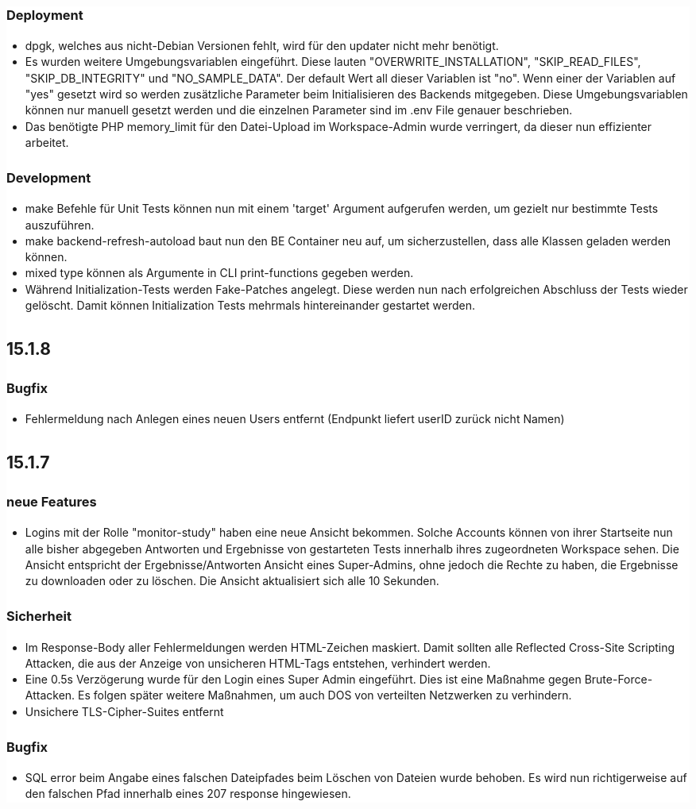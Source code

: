 ### Deployment
* dpgk, welches aus nicht-Debian Versionen fehlt, wird für den updater nicht mehr benötigt.
* Es wurden weitere Umgebungsvariablen eingeführt. Diese lauten "OVERWRITE_INSTALLATION", "SKIP_READ_FILES", "SKIP_DB_INTEGRITY" und "NO_SAMPLE_DATA". 
  Der default Wert all dieser Variablen ist "no". Wenn einer der Variablen auf "yes" gesetzt wird so werden zusätzliche Parameter beim Initialisieren 
  des Backends mitgegeben. Diese Umgebungsvariablen können nur manuell gesetzt werden und die einzelnen Parameter sind im .env File genauer beschrieben.
* Das benötigte PHP memory_limit für den Datei-Upload im Workspace-Admin wurde verringert, da dieser nun effizienter arbeitet.

### Development
* make Befehle für Unit Tests können nun mit einem 'target' Argument aufgerufen werden, um gezielt nur bestimmte Tests auszuführen.
* make backend-refresh-autoload baut nun den BE Container neu auf, um sicherzustellen, dass alle Klassen geladen werden können.
* mixed type können als Argumente in CLI print-functions gegeben werden.
* Während Initialization-Tests werden Fake-Patches angelegt. Diese werden nun nach erfolgreichen Abschluss der Tests
    wieder gelöscht. Damit können Initialization Tests mehrmals hintereinander gestartet werden.

## 15.1.8
### Bugfix
* Fehlermeldung nach Anlegen eines neuen Users entfernt (Endpunkt liefert userID zurück nicht Namen)

## 15.1.7
### neue Features
* Logins mit der Rolle "monitor-study" haben eine neue Ansicht bekommen. Solche Accounts können von ihrer Startseite nun 
  alle bisher abgegeben Antworten und Ergebnisse von gestarteten Tests innerhalb ihres zugeordneten Workspace sehen. 
  Die Ansicht entspricht der Ergebnisse/Antworten Ansicht eines Super-Admins, ohne jedoch die Rechte zu haben, die 
  Ergebnisse zu downloaden oder zu löschen. Die Ansicht aktualisiert sich alle 10 Sekunden.  

### Sicherheit
* Im Response-Body aller Fehlermeldungen werden HTML-Zeichen maskiert. Damit sollten alle Reflected Cross-Site 
  Scripting Attacken, die aus der Anzeige von unsicheren HTML-Tags entstehen, verhindert werden.
* Eine 0.5s Verzögerung wurde für den Login eines Super Admin eingeführt. Dies ist eine Maßnahme gegen Brute-Force-
  Attacken. Es folgen später weitere Maßnahmen, um auch DOS von verteilten Netzwerken zu verhindern.
* Unsichere TLS-Cipher-Suites entfernt

### Bugfix
* SQL error beim Angabe eines falschen Dateipfades beim Löschen von Dateien wurde behoben. Es wird nun richtigerweise 
  auf den falschen Pfad innerhalb eines 207 response hingewiesen.
